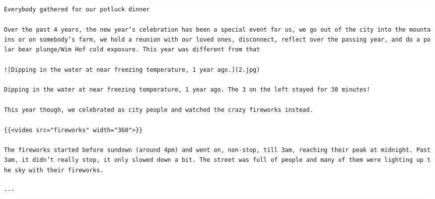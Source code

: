     Everybody gathered for our potluck dinner

    Over the past 4 years, the new year’s celebration has been a special event for us, we go out of the city into the mountains or on somebody’s farm, we hold a reunion with our loved ones, disconnect, reflect over the passing year, and do a polar bear plunge/Wim Hof cold exposure. This year was different from that

    ![Dipping in the water at near freezing temperature, 1 year ago.](2.jpg)

    Dipping in the water at near freezing temperature, 1 year ago. The 3 on the left stayed for 30 minutes!

    This year though, we celebrated as city people and watched the crazy fireworks instead.

    {{<video src="fireworks" width="360">}}

    The fireworks started before sundown (around 4pm) and went on, non-stop, till 3am, reaching their peak at midnight. Past 3am, it didn’t really stop, it only slowed down a bit. The street was full of people and many of them were lighting up the sky with their fireworks.

    ---

